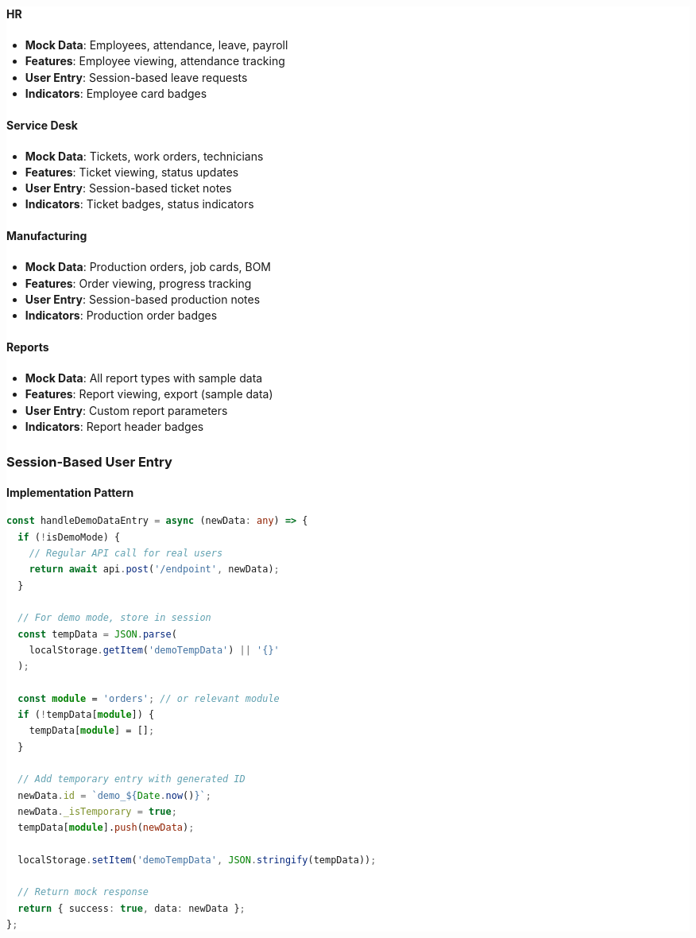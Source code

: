 #### HR
- **Mock Data**: Employees, attendance, leave, payroll
- **Features**: Employee viewing, attendance tracking
- **User Entry**: Session-based leave requests
- **Indicators**: Employee card badges

#### Service Desk
- **Mock Data**: Tickets, work orders, technicians
- **Features**: Ticket viewing, status updates
- **User Entry**: Session-based ticket notes
- **Indicators**: Ticket badges, status indicators

#### Manufacturing
- **Mock Data**: Production orders, job cards, BOM
- **Features**: Order viewing, progress tracking
- **User Entry**: Session-based production notes
- **Indicators**: Production order badges

#### Reports
- **Mock Data**: All report types with sample data
- **Features**: Report viewing, export (sample data)
- **User Entry**: Custom report parameters
- **Indicators**: Report header badges

### Session-Based User Entry

**Implementation Pattern**
```typescript
const handleDemoDataEntry = async (newData: any) => {
  if (!isDemoMode) {
    // Regular API call for real users
    return await api.post('/endpoint', newData);
  }
  
  // For demo mode, store in session
  const tempData = JSON.parse(
    localStorage.getItem('demoTempData') || '{}'
  );
  
  const module = 'orders'; // or relevant module
  if (!tempData[module]) {
    tempData[module] = [];
  }
  
  // Add temporary entry with generated ID
  newData.id = `demo_${Date.now()}`;
  newData._isTemporary = true;
  tempData[module].push(newData);
  
  localStorage.setItem('demoTempData', JSON.stringify(tempData));
  
  // Return mock response
  return { success: true, data: newData };
};
```


  [theme.breakpoints.down('sm')]: {